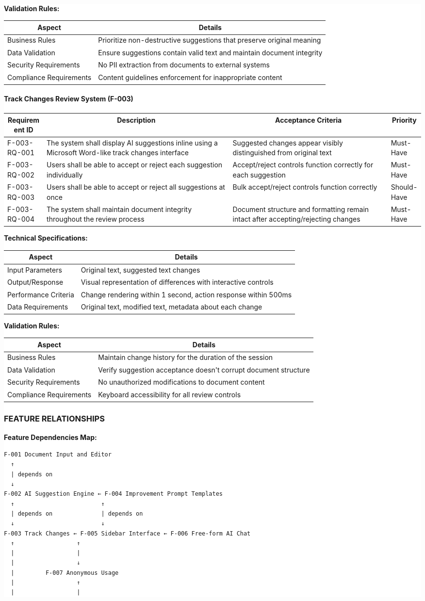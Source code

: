 **Validation Rules:**

| Aspect | Details |
|--------|---------|
| Business Rules | Prioritize non-destructive suggestions that preserve original meaning |
| Data Validation | Ensure suggestions contain valid text and maintain document integrity |
| Security Requirements | No PII extraction from documents to external systems |
| Compliance Requirements | Content guidelines enforcement for inappropriate content |

#### Track Changes Review System (F-003)

| Requirement ID | Description | Acceptance Criteria | Priority |
|----------------|-------------|---------------------|----------|
| F-003-RQ-001 | The system shall display AI suggestions inline using a Microsoft Word-like track changes interface | Suggested changes appear visibly distinguished from original text | Must-Have |
| F-003-RQ-002 | Users shall be able to accept or reject each suggestion individually | Accept/reject controls function correctly for each suggestion | Must-Have |
| F-003-RQ-003 | Users shall be able to accept or reject all suggestions at once | Bulk accept/reject controls function correctly | Should-Have |
| F-003-RQ-004 | The system shall maintain document integrity throughout the review process | Document structure and formatting remain intact after accepting/rejecting changes | Must-Have |

**Technical Specifications:**

| Aspect | Details |
|--------|---------|
| Input Parameters | Original text, suggested text changes |
| Output/Response | Visual representation of differences with interactive controls |
| Performance Criteria | Change rendering within 1 second, action response within 500ms |
| Data Requirements | Original text, modified text, metadata about each change |

**Validation Rules:**

| Aspect | Details |
|--------|---------|
| Business Rules | Maintain change history for the duration of the session |
| Data Validation | Verify suggestion acceptance doesn't corrupt document structure |
| Security Requirements | No unauthorized modifications to document content |
| Compliance Requirements | Keyboard accessibility for all review controls |

### FEATURE RELATIONSHIPS

**Feature Dependencies Map:**

```
F-001 Document Input and Editor
  ↑
  | depends on
  ↓
F-002 AI Suggestion Engine ← F-004 Improvement Prompt Templates
  ↑                         ↑
  | depends on              | depends on
  ↓                         ↓
F-003 Track Changes ← F-005 Sidebar Interface ← F-006 Free-form AI Chat
  ↑                  ↑
  |                  |
  |                  ↓
  |         F-007 Anonymous Usage
  |                  ↑
  |                  |
```